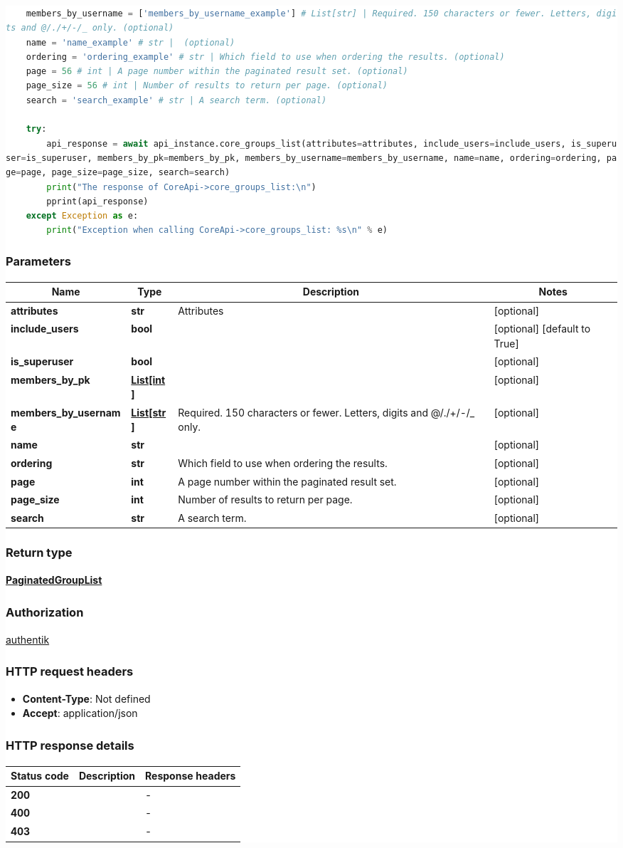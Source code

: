```python
    members_by_username = ['members_by_username_example'] # List[str] | Required. 150 characters or fewer. Letters, digits and @/./+/-/_ only. (optional)
    name = 'name_example' # str |  (optional)
    ordering = 'ordering_example' # str | Which field to use when ordering the results. (optional)
    page = 56 # int | A page number within the paginated result set. (optional)
    page_size = 56 # int | Number of results to return per page. (optional)
    search = 'search_example' # str | A search term. (optional)

    try:
        api_response = await api_instance.core_groups_list(attributes=attributes, include_users=include_users, is_superuser=is_superuser, members_by_pk=members_by_pk, members_by_username=members_by_username, name=name, ordering=ordering, page=page, page_size=page_size, search=search)
        print("The response of CoreApi->core_groups_list:\n")
        pprint(api_response)
    except Exception as e:
        print("Exception when calling CoreApi->core_groups_list: %s\n" % e)
```



### Parameters


Name | Type | Description  | Notes
------------- | ------------- | ------------- | -------------
 **attributes** | **str**| Attributes | [optional] 
 **include_users** | **bool**|  | [optional] [default to True]
 **is_superuser** | **bool**|  | [optional] 
 **members_by_pk** | [**List[int]**](int.md)|  | [optional] 
 **members_by_username** | [**List[str]**](str.md)| Required. 150 characters or fewer. Letters, digits and @/./+/-/_ only. | [optional] 
 **name** | **str**|  | [optional] 
 **ordering** | **str**| Which field to use when ordering the results. | [optional] 
 **page** | **int**| A page number within the paginated result set. | [optional] 
 **page_size** | **int**| Number of results to return per page. | [optional] 
 **search** | **str**| A search term. | [optional] 

### Return type

[**PaginatedGroupList**](PaginatedGroupList.md)

### Authorization

[authentik](../README.md#authentik)

### HTTP request headers

 - **Content-Type**: Not defined
 - **Accept**: application/json

### HTTP response details

| Status code | Description | Response headers |
|-------------|-------------|------------------|
**200** |  |  -  |
**400** |  |  -  |
**403** |  |  -  |
